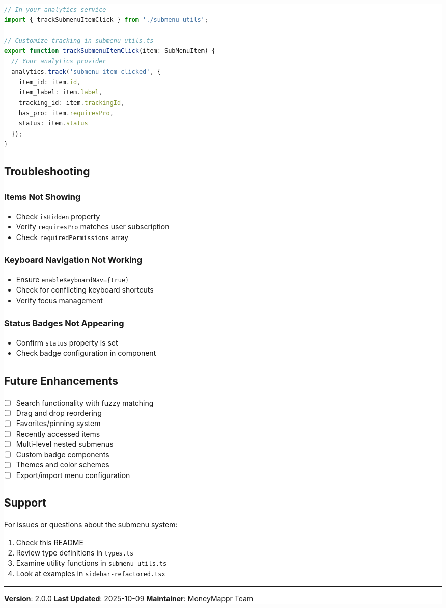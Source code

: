 ```typescript
// In your analytics service
import { trackSubmenuItemClick } from './submenu-utils';

// Customize tracking in submenu-utils.ts
export function trackSubmenuItemClick(item: SubMenuItem) {
  // Your analytics provider
  analytics.track('submenu_item_clicked', {
    item_id: item.id,
    item_label: item.label,
    tracking_id: item.trackingId,
    has_pro: item.requiresPro,
    status: item.status
  });
}
```

## Troubleshooting

### Items Not Showing
- Check `isHidden` property
- Verify `requiresPro` matches user subscription
- Check `requiredPermissions` array

### Keyboard Navigation Not Working
- Ensure `enableKeyboardNav={true}`
- Check for conflicting keyboard shortcuts
- Verify focus management

### Status Badges Not Appearing
- Confirm `status` property is set
- Check badge configuration in component

## Future Enhancements

- [ ] Search functionality with fuzzy matching
- [ ] Drag and drop reordering
- [ ] Favorites/pinning system
- [ ] Recently accessed items
- [ ] Multi-level nested submenus
- [ ] Custom badge components
- [ ] Themes and color schemes
- [ ] Export/import menu configuration

## Support

For issues or questions about the submenu system:
1. Check this README
2. Review type definitions in `types.ts`
3. Examine utility functions in `submenu-utils.ts`
4. Look at examples in `sidebar-refactored.tsx`

---

**Version**: 2.0.0
**Last Updated**: 2025-10-09
**Maintainer**: MoneyMappr Team
